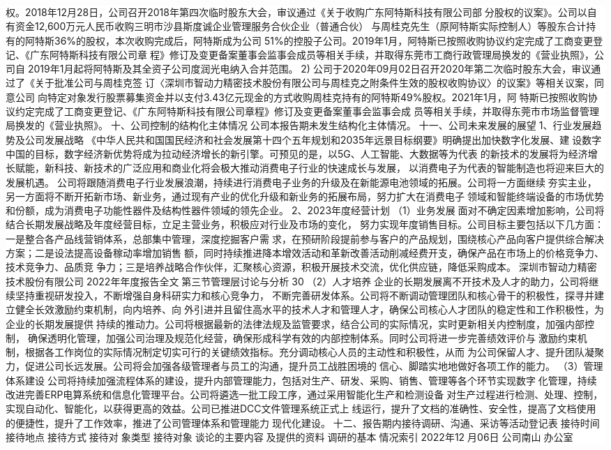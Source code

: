 权。2018年12月28日，公司召开2018年第四次临时股东大会，审议通过《关于收购广东阿特斯科技有限公司部
分股权的议案》。公司以自有资金12,600万元人民币收购三明市沙县斯度诚企业管理服务合伙企业（普通合伙）
与周桂克先生（原阿特斯实际控制人）等股东合计持有的阿特斯36%的股权，本次收购完成后，阿特斯成为公司
51%的控股子公司。2019年1月，阿特斯已按照收购协议约定完成了工商变更登记、《广东阿特斯科技有限公司章
程》修订及变更备案董事会监事会成员等相关手续，并取得东莞市工商行政管理局换发的《营业执照》，公司自
2019年1月起将阿特斯及其全资子公司度润光电纳入合并范围。
2)
公司于2020年09月02日召开2020年第二次临时股东大会，审议通过了《关于批准公司与周桂克签
订〈深圳市智动力精密技术股份有限公司与周桂克之附条件生效的股权收购协议〉的议案》等相关议案，同意公司
向特定对象发行股票募集资金并以支付3.43亿元现金的方式收购周桂克持有的阿特斯49%股权。2021年1月，阿
特斯已按照收购协议约定完成了工商变更登记、《广东阿特斯科技有限公司章程》修订及变更备案董事会监事会成
员等相关手续，并取得东莞市市场监督管理局换发的《营业执照》。
十、公司控制的结构化主体情况
公司本报告期未发生结构化主体情况。
十一、公司未来发展的展望
1、行业发展趋势及公司发展战略
《中华人民共和国国民经济和社会发展第十四个五年规划和2035年远景目标纲要》明确提出加快数字化发展、建
设数字中国的目标，数字经济新优势将成为拉动经济增长的新引擎。可预见的是，以5G、人工智能、大数据等为代表
的新技术的发展将为经济增长赋能，新科技、新技术的广泛应用和商业化将会极大推动消费电子行业的快速成长与发展，
以消费电子为代表的智能制造也将迎来巨大的发展机遇。
公司将跟随消费电子行业发展浪潮，持续进行消费电子业务的升级及在新能源电池领域的拓展。公司将一方面继续
夯实主业，另一方面将不断开拓新市场、新业务，通过现有产业的优化升级和新业务的拓展布局，努力扩大在消费电子
领域和智能终端设备的市场优势和份额，成为消费电子功能性器件及结构性器件领域的领先企业。
2、2023年度经营计划
（1）业务发展
面对不确定因素增加影响，公司将结合长期发展战略及年度经营目标，立足主营业务，积极应对行业及市场的变化，
努力实现年度销售目标。公司目标主要包括以下几方面：一是整合各产品线营销体系，总部集中管理，深度挖掘客户需
求，在预研阶段提前参与客户的产品规划，围绕核心产品向客户提供综合解决方案；二是设法提高设备稼动率增加销售
额，同时持续推进降本增效活动和革新改善活动削减经费开支，确保产品在市场上的价格竞争力、技术竞争力、品质竞
争力；三是培养战略合作伙伴，汇聚核心资源，积极开展技术交流，优化供应链，降低采购成本。
深圳市智动力精密技术股份有限公司
2022年年度报告全文
第三节管理层讨论与分析
30
（2）人才培养
企业的长期发展离不开技术及人才的助力，公司将继续坚持重视研发投入，不断增强自身科研实力和核心竞争力，
不断完善研发体系。公司将不断调动管理团队和核心骨干的积极性，探寻并建立健全长效激励约束机制，向内培养、向
外引进并且留住高水平的技术人才和管理人才，确保公司核心人才团队的稳定性和工作积极性，为企业的长期发展提供
持续的推动力。公司将根据最新的法律法规及监管要求，结合公司的实际情况，实时更新相关内控制度，加强内部控制，
确保透明化管理，加强公司治理及规范化经营，确保形成科学有效的内部控制体系。同时公司将进一步完善绩效评价与
激励约束机制，根据各工作岗位的实际情况制定切实可行的关键绩效指标。充分调动核心人员的主动性和积极性，从而
为公司保留人才、提升团队凝聚力，促进公司长远发展。公司将会加强各级管理者与员工的沟通，提升员工战胜困境的
信心、脚踏实地地做好各项工作的能力。
（3）管理体系建设
公司将持续加强流程体系的建设，提升内部管理能力，包括对生产、研发、采购、销售、管理等各个环节实现数字
化管理，持续改进完善ERP电算系统和信息化管理平台。公司将遴选一批工段工序，通过采用智能化生产和检测设备
对生产过程进行检测、处理、控制，实现自动化、智能化，以获得更高的效益。公司已推进DCC文件管理系统正式上
线运行，提升了文档的准确性、安全性，提高了文档使用的便捷性，提升了工作效率，推进了公司管理体系和管理能力
现代化建设。
十二、报告期内接待调研、沟通、采访等活动登记表
接待时间
接待地点
接待方式
接待对
象类型
接待对象
谈论的主要内容
及提供的资料
调研的基本
情况索引
2022年12
月06日
公司南山
办公室